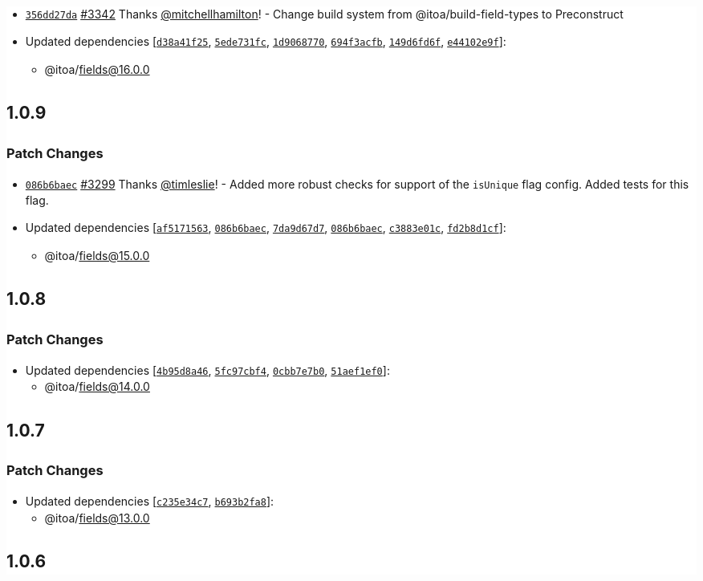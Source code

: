 - [`356dd27da`](https://github.com/itoa-vn/itoacommit/356dd27dab4ee6c89a9381dc92eef9534db52fc0) [#3342](https://github.com/itoa-vn/itoapull/3342) Thanks [@mitchellhamilton](https://github.com/mitchellhamilton)! - Change build system from @itoa/build-field-types to Preconstruct

- Updated dependencies [[`d38a41f25`](https://github.com/itoa-vn/itoacommit/d38a41f25a1b4c90c05d2fb85116dc385d4ee77a), [`5ede731fc`](https://github.com/itoa-vn/itoacommit/5ede731fc58a79e7322b852bdd2d971ece45281e), [`1d9068770`](https://github.com/itoa-vn/itoacommit/1d9068770d03658954044c530e56e66169667e25), [`694f3acfb`](https://github.com/itoa-vn/itoacommit/694f3acfb9faa78aebfcf48cf711165560f16ff7), [`149d6fd6f`](https://github.com/itoa-vn/itoacommit/149d6fd6ff057c17570346063c173376769dcc79), [`e44102e9f`](https://github.com/itoa-vn/itoacommit/e44102e9f7f770b1528d642d763ccf9f88f3cbb1)]:
  - @itoa/fields@16.0.0

## 1.0.9

### Patch Changes

- [`086b6baec`](https://github.com/itoa-vn/itoacommit/086b6baecdb8730bd7ae7001a96ae881fb13bac2) [#3299](https://github.com/itoa-vn/itoapull/3299) Thanks [@timleslie](https://github.com/timleslie)! - Added more robust checks for support of the `isUnique` flag config. Added tests for this flag.

- Updated dependencies [[`af5171563`](https://github.com/itoa-vn/itoacommit/af51715637433bcdd2538835c98ac71a8eb86122), [`086b6baec`](https://github.com/itoa-vn/itoacommit/086b6baecdb8730bd7ae7001a96ae881fb13bac2), [`7da9d67d7`](https://github.com/itoa-vn/itoacommit/7da9d67d7d481c44a81406c6b34540a3f0a8340d), [`086b6baec`](https://github.com/itoa-vn/itoacommit/086b6baecdb8730bd7ae7001a96ae881fb13bac2), [`c3883e01c`](https://github.com/itoa-vn/itoacommit/c3883e01c01b83cf5938de9bebf2dd68f4861364), [`fd2b8d1cf`](https://github.com/itoa-vn/itoacommit/fd2b8d1cf0b23b177951d65006a0d0faf666a5d6)]:
  - @itoa/fields@15.0.0

## 1.0.8

### Patch Changes

- Updated dependencies [[`4b95d8a46`](https://github.com/itoa-vn/itoacommit/4b95d8a46d53d32b2873e350716311441cd37262), [`5fc97cbf4`](https://github.com/itoa-vn/itoacommit/5fc97cbf4489587a3a8cb38c04ba81fc2cb1fc5a), [`0cbb7e7b0`](https://github.com/itoa-vn/itoacommit/0cbb7e7b096c2a99685631a601fce7273d03cc70), [`51aef1ef0`](https://github.com/itoa-vn/itoacommit/51aef1ef06a89422e89a6118b7820848d5970669)]:
  - @itoa/fields@14.0.0

## 1.0.7

### Patch Changes

- Updated dependencies [[`c235e34c7`](https://github.com/itoa-vn/itoacommit/c235e34c7a72cd05b05b3d1af08c93c1e98a8e91), [`b693b2fa8`](https://github.com/itoa-vn/itoacommit/b693b2fa8a391d7f5bcfbea11061679bd4b559d8)]:
  - @itoa/fields@13.0.0

## 1.0.6
